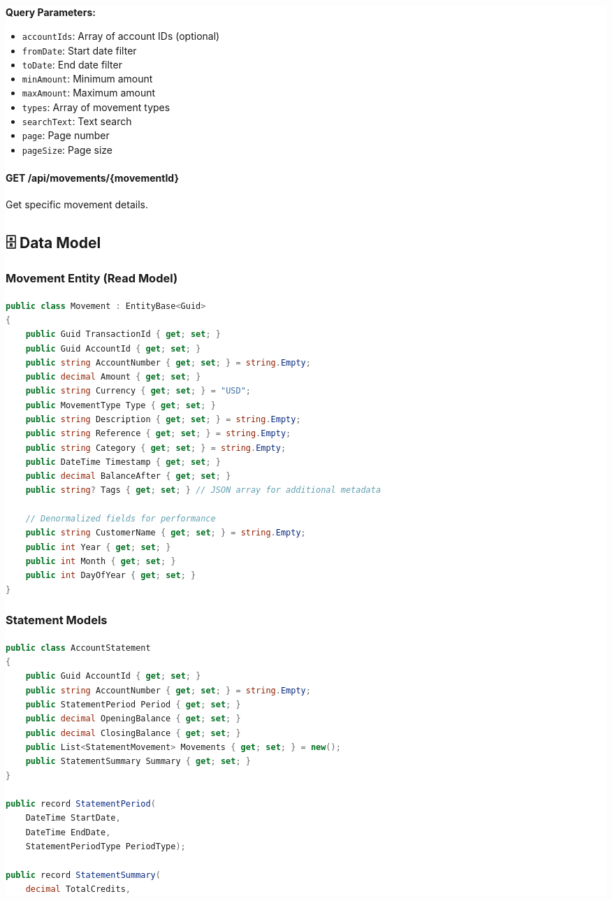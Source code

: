 **Query Parameters:**

- `accountIds`: Array of account IDs (optional)
- `fromDate`: Start date filter
- `toDate`: End date filter
- `minAmount`: Minimum amount
- `maxAmount`: Maximum amount
- `types`: Array of movement types
- `searchText`: Text search
- `page`: Page number
- `pageSize`: Page size

#### GET /api/movements/{movementId}

Get specific movement details.

## 🗄️ Data Model

### Movement Entity (Read Model)

```csharp
public class Movement : EntityBase<Guid>
{
    public Guid TransactionId { get; set; }
    public Guid AccountId { get; set; }
    public string AccountNumber { get; set; } = string.Empty;
    public decimal Amount { get; set; }
    public string Currency { get; set; } = "USD";
    public MovementType Type { get; set; }
    public string Description { get; set; } = string.Empty;
    public string Reference { get; set; } = string.Empty;
    public string Category { get; set; } = string.Empty;
    public DateTime Timestamp { get; set; }
    public decimal BalanceAfter { get; set; }
    public string? Tags { get; set; } // JSON array for additional metadata

    // Denormalized fields for performance
    public string CustomerName { get; set; } = string.Empty;
    public int Year { get; set; }
    public int Month { get; set; }
    public int DayOfYear { get; set; }
}
```

### Statement Models

```csharp
public class AccountStatement
{
    public Guid AccountId { get; set; }
    public string AccountNumber { get; set; } = string.Empty;
    public StatementPeriod Period { get; set; }
    public decimal OpeningBalance { get; set; }
    public decimal ClosingBalance { get; set; }
    public List<StatementMovement> Movements { get; set; } = new();
    public StatementSummary Summary { get; set; }
}

public record StatementPeriod(
    DateTime StartDate,
    DateTime EndDate,
    StatementPeriodType PeriodType);

public record StatementSummary(
    decimal TotalCredits,
```
